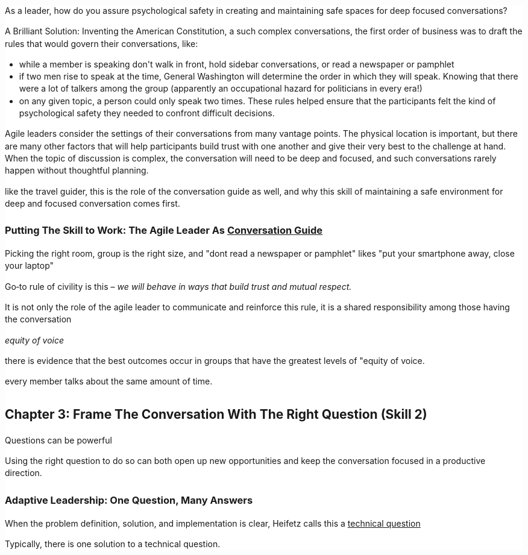 As a leader, how do you assure psychological safety in creating and maintaining safe spaces for deep focused conversations?

A Brilliant Solution: Inventing the American Constitution, a such complex conversations, the first order of business was to draft the rules that would govern their conversations, like:
- while a member is speaking don't walk in front, hold sidebar conversations, or read a newspaper or pamphlet
- if two men rise to speak at the time, General Washington will determine the order in which they will speak. Knowing that there were a lot of talkers among the group (apparently an occupational hazard for politicians in every era!)
- on any given topic, a person could only speak two times. These rules helped ensure that the participants felt the kind of psychological safety they needed to confront difficult decisions.

Agile leaders consider the settings of their conversations from many vantage points. The physical location is important, but there are many other factors that will help participants build trust with one another and give their very best to the challenge at hand. When the topic of discussion is complex, the conversation will need to be deep and focused, and such conversations rarely happen without thoughtful planning.

like the travel guider, this is the role of the conversation guide as well, and why this skill of maintaining a safe environment for deep and focused conversation comes first.


### Putting The Skill to Work: The Agile Leader As <u>Conversation Guide</u>
<a id="Skill-2"></a>
Picking the right room, group is the right size, and "dont read a newspaper or pamphlet" likes "put your smartphone away, close your laptop"

Go‐to rule of civility is this – *we will behave in ways that build trust and mutual respect.*

It is not only the role of the agile leader to communicate and reinforce this rule, it is a shared responsibility among those having the conversation

*equity of voice*

there is evidence that the best outcomes occur in groups that have the greatest levels of "equity of voice.

every member talks about the same amount of time.

## Chapter 3: Frame The Conversation With The Right Question (Skill 2)
<a id="One-Question-Many-Answers"></a>
Questions can be powerful

Using the right question to do so can both open up new opportunities and keep the conversation focused in a productive direction.

### Adaptive Leadership: One Question, Many Answers
<a id="Appreciative-Questions"></a>
When the problem definition, solution, and implementation is clear, Heifetz calls this a <u>technical question</u>

Typically, there is one solution to a technical question.
